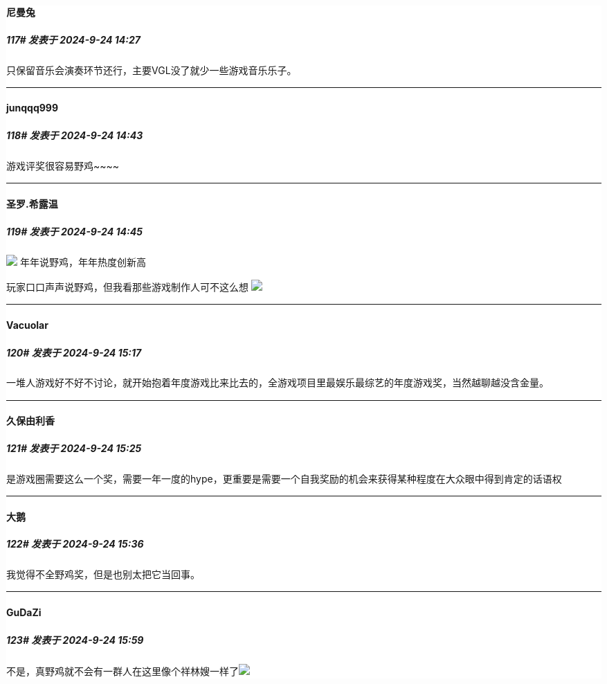 ####  尼曼兔  
##### 117#       发表于 2024-9-24 14:27

只保留音乐会演奏环节还行，主要VGL没了就少一些游戏音乐乐子。


*****

####  junqqq999  
##### 118#       发表于 2024-9-24 14:43

游戏评奖很容易野鸡~~~~

*****

####  圣罗.希露温  
##### 119#       发表于 2024-9-24 14:45

<img src="https://static.saraba1st.com/image/smiley/face2017/048.png" referrerpolicy="no-referrer"> 年年说野鸡，年年热度创新高

玩家口口声声说野鸡，但我看那些游戏制作人可不这么想 <img src="https://static.saraba1st.com/image/smiley/face2017/037.png" referrerpolicy="no-referrer">


*****

####  Vacuolar  
##### 120#       发表于 2024-9-24 15:17

一堆人游戏好不好不讨论，就开始抱着年度游戏比来比去的，全游戏项目里最娱乐最综艺的年度游戏奖，当然越聊越没含金量。


*****

####  久保由利香  
##### 121#       发表于 2024-9-24 15:25

是游戏圈需要这么一个奖，需要一年一度的hype，更重要是需要一个自我奖励的机会来获得某种程度在大众眼中得到肯定的话语权


*****

####  大鹅  
##### 122#       发表于 2024-9-24 15:36

我觉得不全野鸡奖，但是也别太把它当回事。


*****

####  GuDaZi  
##### 123#       发表于 2024-9-24 15:59

不是，真野鸡就不会有一群人在这里像个祥林嫂一样了<img src="https://static.saraba1st.com/image/smiley/face2017/067.png" referrerpolicy="no-referrer">


